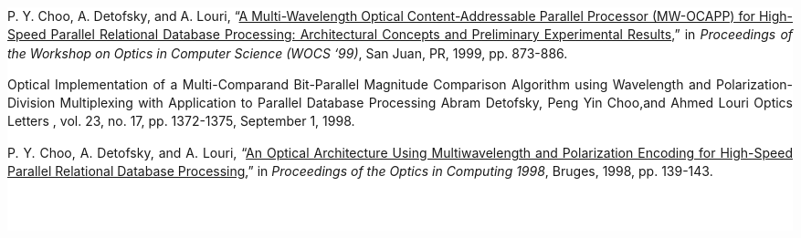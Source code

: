 <p style="text-align: justify;">
P. Y. Choo, A. Detofsky, and A. Louri, &ldquo;<a href="/papers/Conf_42.pdf">A
Multi-Wavelength Optical Content-Addressable Parallel Processor
(MW-OCAPP) for High-Speed Parallel Relational Database Processing:
Architectural Concepts and Preliminary Experimental Results</a>,&rdquo;
in <i>Proceedings of the Workshop on Optics in Computer Science (WOCS &lsquo;99)</i>, San Juan, PR,
1999, pp. 873-886.
</p>

<p style="text-align: justify;">
Optical Implementation of a Multi-Comparand Bit-Parallel Magnitude Comparison Algorithm using Wavelength and Polarization-Division Multiplexing with Application to Parallel Database Processing
Abram Detofsky, Peng Yin Choo,and Ahmed Louri
Optics Letters , vol. 23, no. 17, pp. 1372-1375, September 1, 1998.
</p>

<p style="text-align: justify;">
P. Y. Choo, A. Detofsky, and A. Louri, &ldquo;<a href="/papers/139_1.pdf">An
Optical Architecture Using Multiwavelength and Polarization Encoding for
High-Speed Parallel Relational Database Processing</a>,&rdquo; in <i>Proceedings of the Optics in
Computing 1998</i>, Bruges, 1998, pp. 139-143.
</p>

</font>
<br>
<br>
